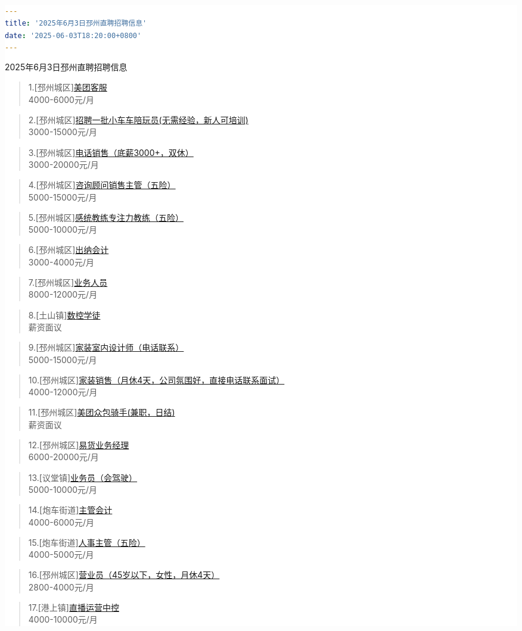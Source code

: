 ```yaml
---
title: '2025年6月3日邳州直聘招聘信息'
date: '2025-06-03T18:20:00+0800'
---
```

2025年6月3日邳州直聘招聘信息

>1.[邳州城区][美团客服](https://www.pizhouzhipin.com/job/40905)<br>
>4000-6000元/月

>2.[邳州城区][招聘一批小车车陪玩员(无需经验，新人可培训)](https://www.pizhouzhipin.com/job/38061)<br>
>3000-15000元/月

>3.[邳州城区][电话销售（底薪3000+，双休）](https://www.pizhouzhipin.com/job/36636)<br>
>3000-20000元/月

>4.[邳州城区][咨询顾问销售主管（五险）](https://www.pizhouzhipin.com/job/40246)<br>
>5000-15000元/月

>5.[邳州城区][感统教练专注力教练（五险）](https://www.pizhouzhipin.com/job/40245)<br>
>5000-10000元/月

>6.[邳州城区][出纳会计](https://www.pizhouzhipin.com/job/25809)<br>
>3000-4000元/月

>7.[邳州城区][业务人员](https://www.pizhouzhipin.com/job/40421)<br>
>8000-12000元/月

>8.[土山镇][数控学徒](https://www.pizhouzhipin.com/job/28577)<br>
>薪资面议

>9.[邳州城区][家装室内设计师（电话联系）](https://www.pizhouzhipin.com/job/17714)<br>
>5000-15000元/月

>10.[邳州城区][家装销售（月休4天，公司氛围好，直接电话联系面试）](https://www.pizhouzhipin.com/job/15739)<br>
>4000-12000元/月

>11.[邳州城区][美团众包骑手(兼职，日结)](https://www.pizhouzhipin.com/job/41056)<br>
>薪资面议

>12.[邳州城区][易货业务经理](https://www.pizhouzhipin.com/job/35886)<br>
>6000-20000元/月

>13.[议堂镇][业务员（会驾驶）](https://www.pizhouzhipin.com/job/40999)<br>
>5000-10000元/月

>14.[炮车街道][主管会计](https://www.pizhouzhipin.com/job/28676)<br>
>4000-6000元/月

>15.[炮车街道][人事主管（五险）](https://www.pizhouzhipin.com/job/41049)<br>
>4000-5000元/月

>16.[邳州城区][营业员（45岁以下，女性，月休4天）](https://www.pizhouzhipin.com/job/21911)<br>
>2800-4000元/月

>17.[港上镇][直播运营中控](https://www.pizhouzhipin.com/job/36052)<br>
>4000-10000元/月
